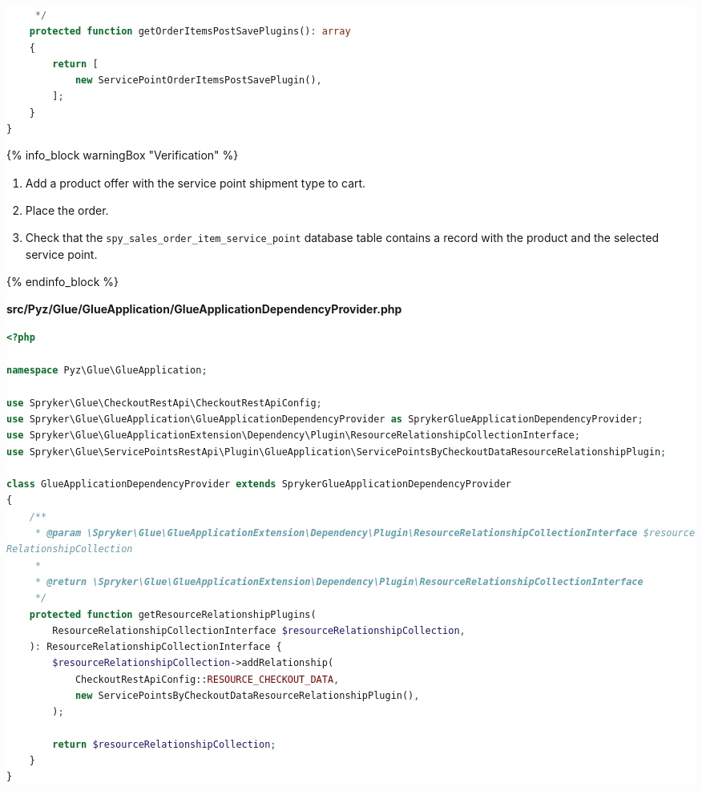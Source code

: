 ```php
     */
    protected function getOrderItemsPostSavePlugins(): array
    {
        return [
            new ServicePointOrderItemsPostSavePlugin(),
        ];
    }
}
```

{% info_block warningBox "Verification" %}

1.  Add a product offer with the service point shipment type to cart.

2.  Place the order.

3.  Check that the `spy_sales_order_item_service_point` database table contains a record with the product and the selected service point.

{% endinfo_block %}

**src/Pyz/Glue/GlueApplication/GlueApplicationDependencyProvider.php**

```php
<?php

namespace Pyz\Glue\GlueApplication;

use Spryker\Glue\CheckoutRestApi\CheckoutRestApiConfig;
use Spryker\Glue\GlueApplication\GlueApplicationDependencyProvider as SprykerGlueApplicationDependencyProvider;
use Spryker\Glue\GlueApplicationExtension\Dependency\Plugin\ResourceRelationshipCollectionInterface;
use Spryker\Glue\ServicePointsRestApi\Plugin\GlueApplication\ServicePointsByCheckoutDataResourceRelationshipPlugin;

class GlueApplicationDependencyProvider extends SprykerGlueApplicationDependencyProvider
{
    /**
     * @param \Spryker\Glue\GlueApplicationExtension\Dependency\Plugin\ResourceRelationshipCollectionInterface $resourceRelationshipCollection
     *
     * @return \Spryker\Glue\GlueApplicationExtension\Dependency\Plugin\ResourceRelationshipCollectionInterface
     */
    protected function getResourceRelationshipPlugins(
        ResourceRelationshipCollectionInterface $resourceRelationshipCollection,
    ): ResourceRelationshipCollectionInterface {
        $resourceRelationshipCollection->addRelationship(
            CheckoutRestApiConfig::RESOURCE_CHECKOUT_DATA,
            new ServicePointsByCheckoutDataResourceRelationshipPlugin(),
        );

        return $resourceRelationshipCollection;
    }
}
```
